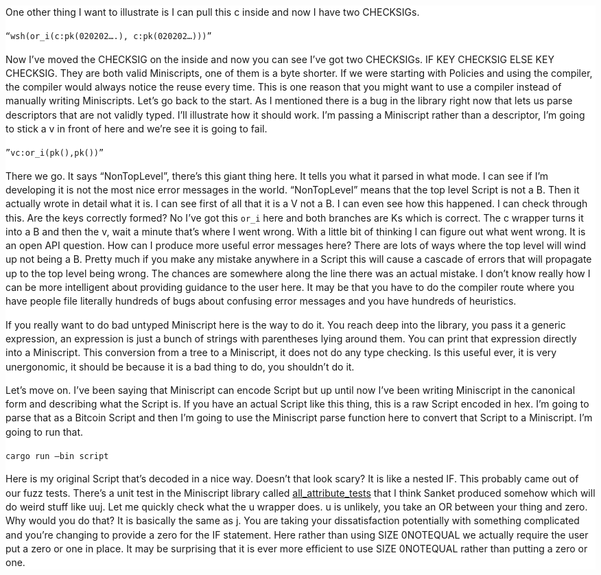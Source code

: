 One other thing I want to illustrate is I can pull this c inside and now
I have two CHECKSIGs.

`“wsh(or_i(c:pk(020202….), c:pk(020202…)))”`

Now I’ve moved the CHECKSIG on the inside and now you can see I’ve got
two CHECKSIGs. IF KEY CHECKSIG ELSE KEY CHECKSIG. They are both valid
Miniscripts, one of them is a byte shorter. If we were starting with
Policies and using the compiler, the compiler would always notice the
reuse every time. This is one reason that you might want to use a
compiler instead of manually writing Miniscripts. Let’s go back to the
start. As I mentioned there is a bug in the library right now that lets
us parse descriptors that are not validly typed. I’ll illustrate how it
should work. I’m passing a Miniscript rather than a descriptor, I’m
going to stick a v in front of here and we’re see it is going to fail.

`”vc:or_i(pk(),pk())”`

There we go. It says “NonTopLevel”, there’s this giant thing here. It
tells you what it parsed in what mode. I can see if I’m developing it is
not the most nice error messages in the world. “NonTopLevel” means that
the top level Script is not a B. Then it actually wrote in detail what
it is. I can see first of all that it is a V not a B. I can even see how
this happened. I can check through this. Are the keys correctly formed?
No I’ve got this `or_i` here and both branches are Ks which is correct.
The c wrapper turns it into a B and then the v, wait a minute that’s
where I went wrong. With a little bit of thinking I can figure out what
went wrong. It is an open API question. How can I produce more useful
error messages here? There are lots of ways where the top level will
wind up not being a B. Pretty much if you make any mistake anywhere in a
Script this will cause a cascade of errors that will propagate up to the
top level being wrong. The chances are somewhere along the line there
was an actual mistake. I don’t know really how I can be more intelligent
about providing guidance to the user here. It may be that you have to do
the compiler route where you have people file literally hundreds of bugs
about confusing error messages and you have hundreds of heuristics.

If you really want to do bad untyped Miniscript here is the way to do
it. You reach deep into the library, you pass it a generic expression,
an expression is just a bunch of strings with parentheses lying around
them. You can print that expression directly into a Miniscript. This
conversion from a tree to a Miniscript, it does not do any type
checking. Is this useful ever, it is very unergonomic, it should be
because it is a bad thing to do, you shouldn’t do it.

Let’s move on. I’ve been saying that Miniscript can encode Script but up
until now I’ve been writing Miniscript in the canonical form and
describing what the Script is. If you have an actual Script like this
thing, this is a raw Script encoded in hex. I’m going to parse that as a
Bitcoin Script and then I’m going to use the Miniscript parse function
here to convert that Script to a Miniscript. I’m going to run that.

`cargo run —bin script`

Here is my original Script that’s decoded in a nice way. Doesn’t that
look scary? It is like a nested IF. This probably came out of our fuzz
tests. There’s a unit test in the Miniscript library called
[all_attribute_tests](https://github.com/apoelstra/rust-miniscript/blob/5ba9bfe01780023062576f6fe4ccd2a9ced9c1db/src/miniscript/mod.rs#L451)
that I think Sanket produced somehow which will do weird stuff like uuj.
Let me quickly check what the u wrapper does. u is unlikely, you take an
OR between your thing and zero. Why would you do that? It is basically
the same as j. You are taking your dissatisfaction potentially with
something complicated and you’re changing to provide a zero for the IF
statement. Here rather than using SIZE 0NOTEQUAL we actually require the
user put a zero or one in place. It may be surprising that it is ever
more efficient to use SIZE 0NOTEQUAL rather than putting a zero or one.